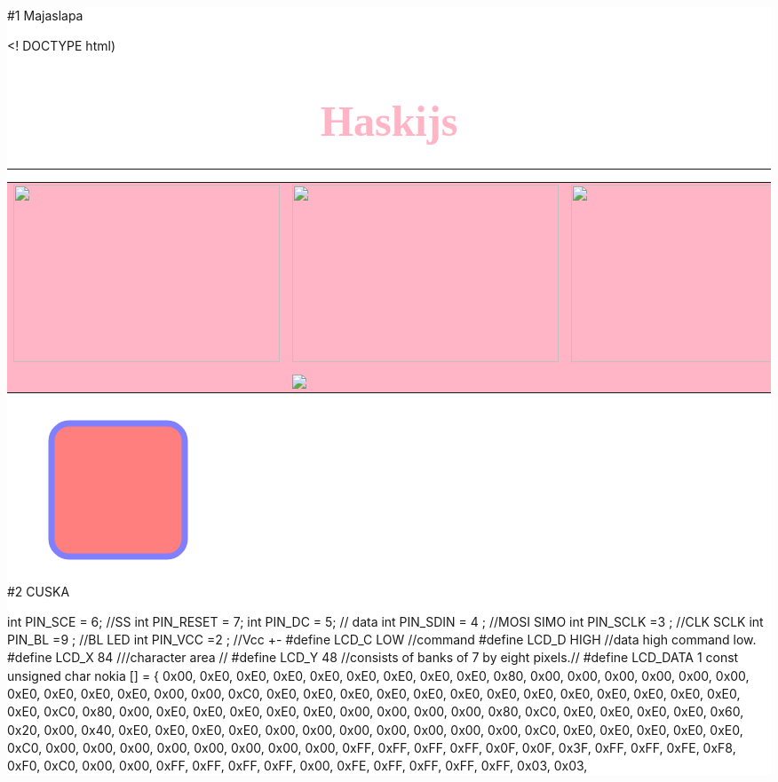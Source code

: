 #1 Majaslapa

<! DOCTYPE html)
<html>
<body style bgcolor="#8B0A50">
<h1 align="center"><font face="Times new roman" size="10" color="#FFB5C5"> Haskijs</font></h1>

<hr size=10 color=#FFB5C5>

<table bgcolor="#FFB5C5" align="center">

<tr>
<td><img src="http://spi3uk.itvnet.lv/upload/articles/25/259259/images/Ja-ir-ziema-ir-ari-9.jpg" width=300 height=200/></td>
<td><img src="http://spi4uk.itvnet.lv/upload/articles/42/421681/images/Haskiji-55.png" width=300 height=200/></td>
<td><img src="http://spi2uk.itvnet.lv/upload2/articles/65/656365/images/Neliels-ieskats-par-4.jpg" width=300 height=200/></td>
</tr>

<tr>
<td></td>
<td><img align="center" src="https://media.giphy.com/media/gxRtSPjkXgdR6/giphy.gif"$</td>
<td></td>
</tr>

</table>

<svg width="400" height="180">
  <rect x="50" y="20" rx="20" ry="20" width="150" height="150"
  style="fill:red;stroke:blue;stroke-width:7;opacity:0.5" />
</svg>


<iframe width="560" height="315" src="https://www.youtube.com/embed/5tKTzoLaHak" frameborder="0" allowfullscreen></iframe>


</body>
</html>


#2 CUSKA


int PIN_SCE = 6;
//SS
int PIN_RESET = 7;
int PIN_DC  = 5;
// data
int PIN_SDIN = 4 ;
//MOSI  SIMO
int PIN_SCLK =3 ;
//CLK SCLK
int PIN_BL =9 ;
//BL LED
int PIN_VCC =2 ;
//Vcc +-
#define LCD_C LOW //command
#define LCD_D HIGH //data high command low.
#define LCD_X 84 ///character area //
#define LCD_Y 48  //consists of banks of 7 by eight pixels.//
#define LCD_DATA 1
const unsigned char nokia [] = {
    0x00, 0xE0, 0xE0, 0xE0, 0xE0, 0xE0, 0xE0, 0xE0, 0xE0, 0x80, 0x00, 0x00, 0x00, 0x00, 0x00, 0x00,
    0xE0, 0xE0, 0xE0, 0xE0, 0x00, 0x00, 0xC0, 0xE0, 0xE0, 0xE0, 0xE0, 0xE0, 0xE0, 0xE0, 0xE0, 0xE0,
    0xE0, 0xE0, 0xE0, 0xE0, 0xE0, 0xC0, 0x80, 0x00, 0xE0, 0xE0, 0xE0, 0xE0, 0xE0, 0x00, 0x00, 0x00,
    0x00, 0x80, 0xC0, 0xE0, 0xE0, 0xE0, 0xE0, 0x60, 0x20, 0x00, 0x40, 0xE0, 0xE0, 0xE0, 0xE0, 0x00,
    0x00, 0x00, 0x00, 0x00, 0x00, 0x00, 0xC0, 0xE0, 0xE0, 0xE0, 0xE0, 0xE0, 0xC0, 0x00, 0x00, 0x00,
    0x00, 0x00, 0x00, 0x00, 0x00, 0xFF, 0xFF, 0xFF, 0xFF, 0x0F, 0x0F, 0x3F, 0xFF, 0xFF, 0xFE, 0xF8,
    0xF0, 0xC0, 0x00, 0x00, 0xFF, 0xFF, 0xFF, 0xFF, 0x00, 0xFE, 0xFF, 0xFF, 0xFF, 0xFF, 0x03, 0x03,